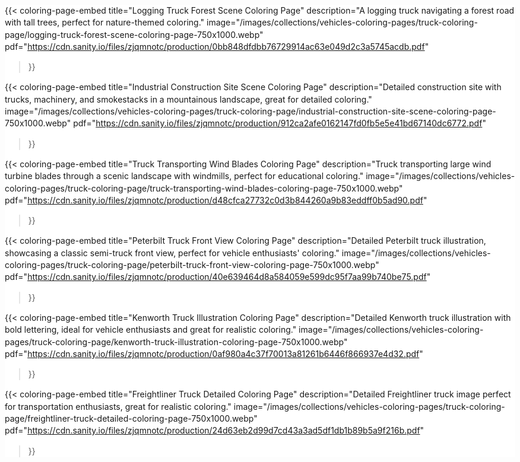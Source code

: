 
{{< coloring-page-embed
  title="Logging Truck Forest Scene Coloring Page"
  description="A logging truck navigating a forest road with tall trees, perfect for nature-themed coloring."
  image="/images/collections/vehicles-coloring-pages/truck-coloring-page/logging-truck-forest-scene-coloring-page-750x1000.webp"
  pdf="https://cdn.sanity.io/files/zjqmnotc/production/0bb848dfdbb76729914ac63e049d2c3a5745acdb.pdf"
>}}


{{< coloring-page-embed
  title="Industrial Construction Site Scene Coloring Page"
  description="Detailed construction site with trucks, machinery, and smokestacks in a mountainous landscape, great for detailed coloring."
  image="/images/collections/vehicles-coloring-pages/truck-coloring-page/industrial-construction-site-scene-coloring-page-750x1000.webp"
  pdf="https://cdn.sanity.io/files/zjqmnotc/production/912ca2afe0162147fd0fb5e5e41bd67140dc6772.pdf"
>}}


{{< coloring-page-embed
  title="Truck Transporting Wind Blades Coloring Page"
  description="Truck transporting large wind turbine blades through a scenic landscape with windmills, perfect for educational coloring."
  image="/images/collections/vehicles-coloring-pages/truck-coloring-page/truck-transporting-wind-blades-coloring-page-750x1000.webp"
  pdf="https://cdn.sanity.io/files/zjqmnotc/production/d48cfca27732c0d3b844260a9b83eddff0b5ad90.pdf"
>}}


{{< coloring-page-embed
  title="Peterbilt Truck Front View Coloring Page"
  description="Detailed Peterbilt truck illustration, showcasing a classic semi-truck front view, perfect for vehicle enthusiasts' coloring."
  image="/images/collections/vehicles-coloring-pages/truck-coloring-page/peterbilt-truck-front-view-coloring-page-750x1000.webp"
  pdf="https://cdn.sanity.io/files/zjqmnotc/production/40e639464d8a584059e599dc95f7aa99b740be75.pdf"
>}}


{{< coloring-page-embed
  title="Kenworth Truck Illustration Coloring Page"
  description="Detailed Kenworth truck illustration with bold lettering, ideal for vehicle enthusiasts and great for realistic coloring."
  image="/images/collections/vehicles-coloring-pages/truck-coloring-page/kenworth-truck-illustration-coloring-page-750x1000.webp"
  pdf="https://cdn.sanity.io/files/zjqmnotc/production/0af980a4c37f70013a81261b6446f866937e4d32.pdf"
>}}


{{< coloring-page-embed
  title="Freightliner Truck Detailed Coloring Page"
  description="Detailed Freightliner truck image perfect for transportation enthusiasts, great for realistic coloring."
  image="/images/collections/vehicles-coloring-pages/truck-coloring-page/freightliner-truck-detailed-coloring-page-750x1000.webp"
  pdf="https://cdn.sanity.io/files/zjqmnotc/production/24d63eb2d99d7cd43a3ad5df1db1b89b5a9f216b.pdf"
>}}
